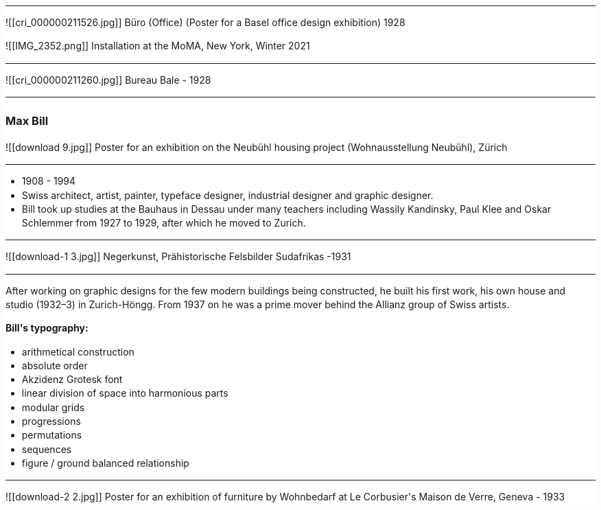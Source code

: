 <hr>

![[cri_000000211526.jpg]]
Büro (Office) (Poster for a Basel office design exhibition)
1928

![[IMG_2352.png]]
Installation at the MoMA, New York, Winter 2021

<hr>

![[cri_000000211260.jpg]]
Bureau Bale - 1928

<hr>

### Max Bill

![[download 9.jpg]]
Poster for an exhibition on the Neubühl housing
project (Wohnausstellung Neubühl), Zürich

<hr>

- 1908 - 1994
- Swiss architect, artist, painter, typeface designer, industrial designer and graphic designer.
- Bill took up studies at the Bauhaus in Dessau under many teachers including Wassily Kandinsky, Paul Klee and Oskar Schlemmer from 1927 to 1929, after which he moved to Zurich.

<hr>

![[download-1 3.jpg]]
Negerkunst, Prähistorische Felsbilder Sudafrikas -1931

<hr>

After working on graphic designs for the few modern buildings being constructed, he built his first work, his own house and studio (1932–3) in Zurich-Höngg.  From 1937 on he was a prime mover behind the Allianz group of Swiss artists.

**Bill's typography:**
- arithmetical construction
- absolute order
- Akzidenz Grotesk font
- linear division of space into harmonious parts
- modular grids
- progressions
- permutations
- sequences
- figure / ground balanced relationship

<hr>

![[download-2 2.jpg]]
Poster for an exhibition of furniture by Wohnbedarf at Le
Corbusier's Maison de Verre, Geneva - 1933
